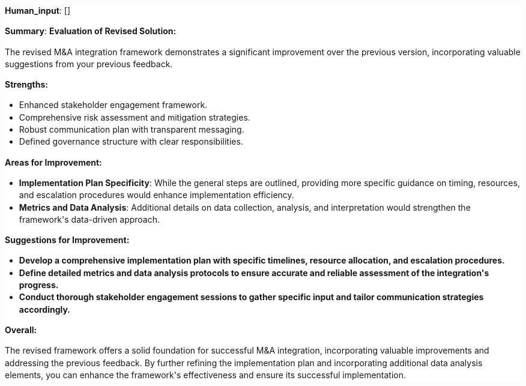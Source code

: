 **Human_input**: []

**Summary**: **Evaluation of Revised Solution:**

The revised M&A integration framework demonstrates a significant improvement over the previous version, incorporating valuable suggestions from your previous feedback.

**Strengths:**

- Enhanced stakeholder engagement framework.
- Comprehensive risk assessment and mitigation strategies.
- Robust communication plan with transparent messaging.
- Defined governance structure with clear responsibilities.

**Areas for Improvement:**

- **Implementation Plan Specificity**: While the general steps are outlined, providing more specific guidance on timing, resources, and escalation procedures would enhance implementation efficiency.
- **Metrics and Data Analysis**: Additional details on data collection, analysis, and interpretation would strengthen the framework's data-driven approach.

**Suggestions for Improvement:**

- **Develop a comprehensive implementation plan with specific timelines, resource allocation, and escalation procedures.**
- **Define detailed metrics and data analysis protocols to ensure accurate and reliable assessment of the integration's progress.**
- **Conduct thorough stakeholder engagement sessions to gather specific input and tailor communication strategies accordingly.**

**Overall:**

The revised framework offers a solid foundation for successful M&A integration, incorporating valuable improvements and addressing the previous feedback. By further refining the implementation plan and incorporating additional data analysis elements, you can enhance the framework's effectiveness and ensure its successful implementation.

